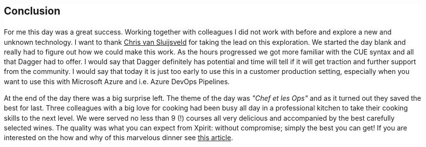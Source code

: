 ## Conclusion

For me this day was a great success. Working together with colleagues I did not work with before and explore a new and unknown technology. I want to thank [Chris van Sluijsveld](https://xpirit.com/team/chris-van-sluijsveld/) for taking the lead on this exploration. We started the day blank and really had to figure out how we could make this work. As the hours progressed we got more familiar with the CUE syntax and all that Dagger had to offer. 
I would say that Dagger definitely has potential and time will tell if it will get traction and further support from the community. I would say that today it is just too early to use this in a customer production setting, especially when you want to use this with Microsoft Azure and i.e. Azure DevOps Pipelines.

At the end of the day there was a big surprise left. The theme of the day was *"Chef et les Ops"* and as it turned out they saved the best for last. Three colleagues with a big love for cooking had been busy all day in a professional kitchen to take their cooking skills to the next level. We were served no less than 9 (!) courses all very delicious and accompanied by the best carefully selected wines. The quality was what you can expect from Xpirit: without compromise; simply the best you can get! If you are interested on the how and why of this marvelous dinner see [this article](https://www.linkedin.com/pulse/taste-innovation-xpirit-bv/?trackingId=EBDJkuNnTVq27VxunTEjhA%3D%3D).


<script src="https://giscus.app/client.js"
        data-repo="RikGr/cloudwoud"
        data-repo-id="R_kgDOHLlC9w"
        data-category="Announcements"
        data-category-id="DIC_kwDOHLlC984CO_2O"
        data-mapping="pathname"
        data-reactions-enabled="0"
        data-emit-metadata="0"
        data-input-position="bottom"
        data-theme="light"
        data-lang="en"
        crossorigin="anonymous"
        async>
</script>
